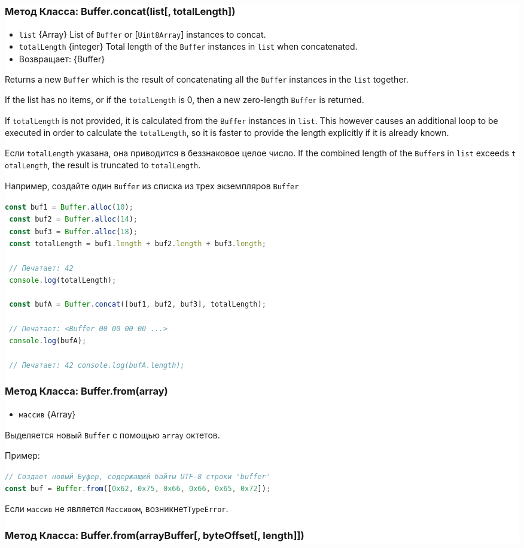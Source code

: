 ### Метод Класса: Buffer.concat(list[, totalLength])



* `list` {Array} List of `Buffer` or [`Uint8Array`] instances to concat.
* `totalLength` {integer} Total length of the `Buffer` instances in `list` when concatenated.
* Возвращает: {Buffer}

Returns a new `Buffer` which is the result of concatenating all the `Buffer` instances in the `list` together.

If the list has no items, or if the `totalLength` is 0, then a new zero-length `Buffer` is returned.

If `totalLength` is not provided, it is calculated from the `Buffer` instances in `list`. This however causes an additional loop to be executed in order to calculate the `totalLength`, so it is faster to provide the length explicitly if it is already known.

Если `totalLength` указана, она приводится в беззнаковое целое число. If the combined length of the `Buffer`s in `list` exceeds `totalLength`, the result is truncated to `totalLength`.

Например, создайте один `Buffer` из списка из трех экземпляров `Buffer`

```js
const buf1 = Buffer.alloc(10);
 const buf2 = Buffer.alloc(14);
 const buf3 = Buffer.alloc(18);
 const totalLength = buf1.length + buf2.length + buf3.length;

 // Печатает: 42
 console.log(totalLength);

 const bufA = Buffer.concat([buf1, buf2, buf3], totalLength);

 // Печатает: <Buffer 00 00 00 00 ...>
 console.log(bufA);

 // Печатает: 42 console.log(bufA.length);
```

### Метод Класса: Buffer.from(array)



* `массив` {Array}

Выделяется новый `Buffer` с помощью `array` октетов.

Пример:

```js
// Создает новый Буфер, содержащий байты UTF-8 строки 'buffer'
const buf = Buffer.from([0x62, 0x75, 0x66, 0x66, 0x65, 0x72]);
```

Если `массив` не является `Массивом`, возникнет`TypeError`.

### Метод Класса: Buffer.from(arrayBuffer[, byteOffset[, length]])
